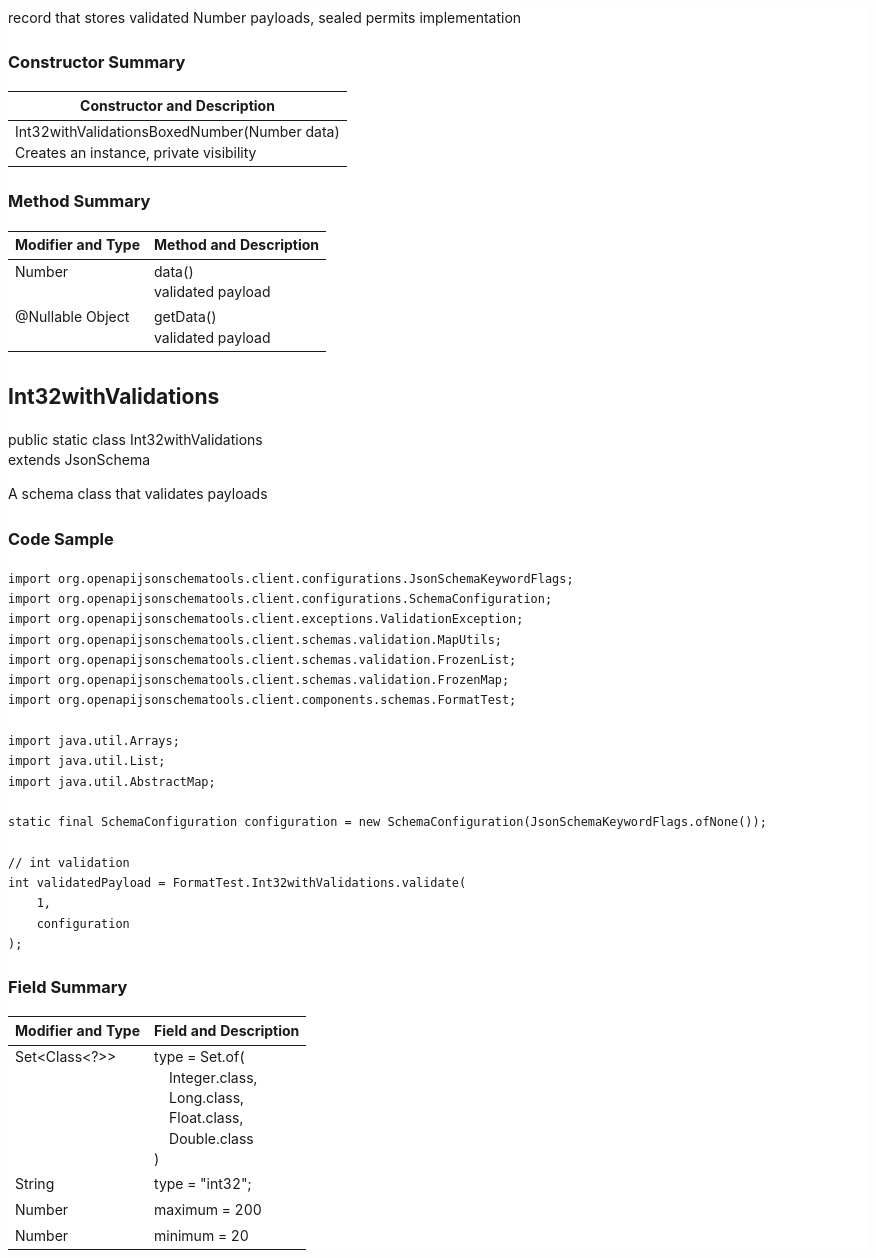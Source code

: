 record that stores validated Number payloads, sealed permits implementation

### Constructor Summary
| Constructor and Description |
| --------------------------- |
| Int32withValidationsBoxedNumber(Number data)<br>Creates an instance, private visibility |

### Method Summary
| Modifier and Type | Method and Description |
| ----------------- | ---------------------- |
| Number | data()<br>validated payload |
| @Nullable Object | getData()<br>validated payload |

## Int32withValidations
public static class Int32withValidations<br>
extends JsonSchema

A schema class that validates payloads

### Code Sample
```
import org.openapijsonschematools.client.configurations.JsonSchemaKeywordFlags;
import org.openapijsonschematools.client.configurations.SchemaConfiguration;
import org.openapijsonschematools.client.exceptions.ValidationException;
import org.openapijsonschematools.client.schemas.validation.MapUtils;
import org.openapijsonschematools.client.schemas.validation.FrozenList;
import org.openapijsonschematools.client.schemas.validation.FrozenMap;
import org.openapijsonschematools.client.components.schemas.FormatTest;

import java.util.Arrays;
import java.util.List;
import java.util.AbstractMap;

static final SchemaConfiguration configuration = new SchemaConfiguration(JsonSchemaKeywordFlags.ofNone());

// int validation
int validatedPayload = FormatTest.Int32withValidations.validate(
    1,
    configuration
);
```

### Field Summary
| Modifier and Type | Field and Description |
| ----------------- | ---------------------- |
| Set<Class<?>> | type = Set.of(<br/>&nbsp;&nbsp;&nbsp;&nbsp;Integer.class,<br/>&nbsp;&nbsp;&nbsp;&nbsp;Long.class,<br/>&nbsp;&nbsp;&nbsp;&nbsp;Float.class,<br/>&nbsp;&nbsp;&nbsp;&nbsp;Double.class<br/>)<br/> |
| String | type = "int32"; |
| Number | maximum = 200 |
| Number | minimum = 20 |
